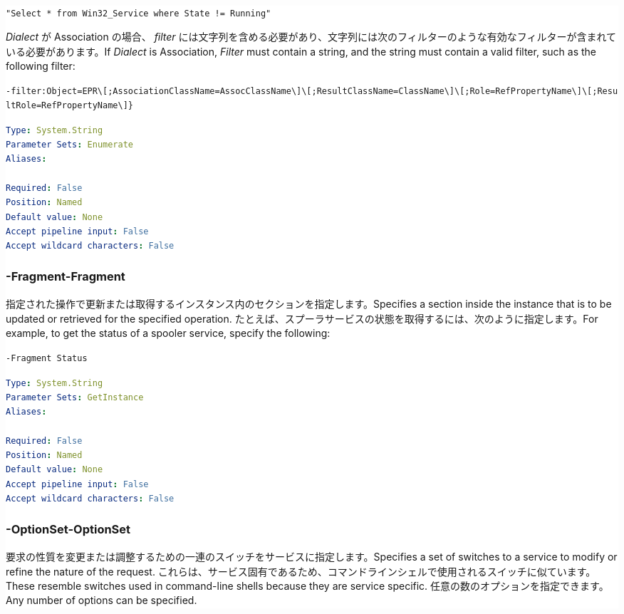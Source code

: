 `"Select * from Win32_Service where State != Running"`

<span data-ttu-id="5f486-213">*Dialect* が Association の場合、 *filter* には文字列を含める必要があり、文字列には次のフィルターのような有効なフィルターが含まれている必要があります。</span><span class="sxs-lookup"><span data-stu-id="5f486-213">If *Dialect* is Association, *Filter* must contain a string, and the string must contain a valid filter, such as the following filter:</span></span>

`-filter:Object=EPR\[;AssociationClassName=AssocClassName\]\[;ResultClassName=ClassName\]\[;Role=RefPropertyName\]\[;ResultRole=RefPropertyName\]}`

```yaml
Type: System.String
Parameter Sets: Enumerate
Aliases:

Required: False
Position: Named
Default value: None
Accept pipeline input: False
Accept wildcard characters: False
```

### <span data-ttu-id="5f486-214">-Fragment</span><span class="sxs-lookup"><span data-stu-id="5f486-214">-Fragment</span></span>
<span data-ttu-id="5f486-215">指定された操作で更新または取得するインスタンス内のセクションを指定します。</span><span class="sxs-lookup"><span data-stu-id="5f486-215">Specifies a section inside the instance that is to be updated or retrieved for the specified operation.</span></span>
<span data-ttu-id="5f486-216">たとえば、スプーラサービスの状態を取得するには、次のように指定します。</span><span class="sxs-lookup"><span data-stu-id="5f486-216">For example, to get the status of a spooler service, specify the following:</span></span>

`-Fragment Status`

```yaml
Type: System.String
Parameter Sets: GetInstance
Aliases:

Required: False
Position: Named
Default value: None
Accept pipeline input: False
Accept wildcard characters: False
```

### <span data-ttu-id="5f486-217">-OptionSet</span><span class="sxs-lookup"><span data-stu-id="5f486-217">-OptionSet</span></span>
<span data-ttu-id="5f486-218">要求の性質を変更または調整するための一連のスイッチをサービスに指定します。</span><span class="sxs-lookup"><span data-stu-id="5f486-218">Specifies a set of switches to a service to modify or refine the nature of the request.</span></span>
<span data-ttu-id="5f486-219">これらは、サービス固有であるため、コマンドラインシェルで使用されるスイッチに似ています。</span><span class="sxs-lookup"><span data-stu-id="5f486-219">These resemble switches used in command-line shells because they are service specific.</span></span>
<span data-ttu-id="5f486-220">任意の数のオプションを指定できます。</span><span class="sxs-lookup"><span data-stu-id="5f486-220">Any number of options can be specified.</span></span>
